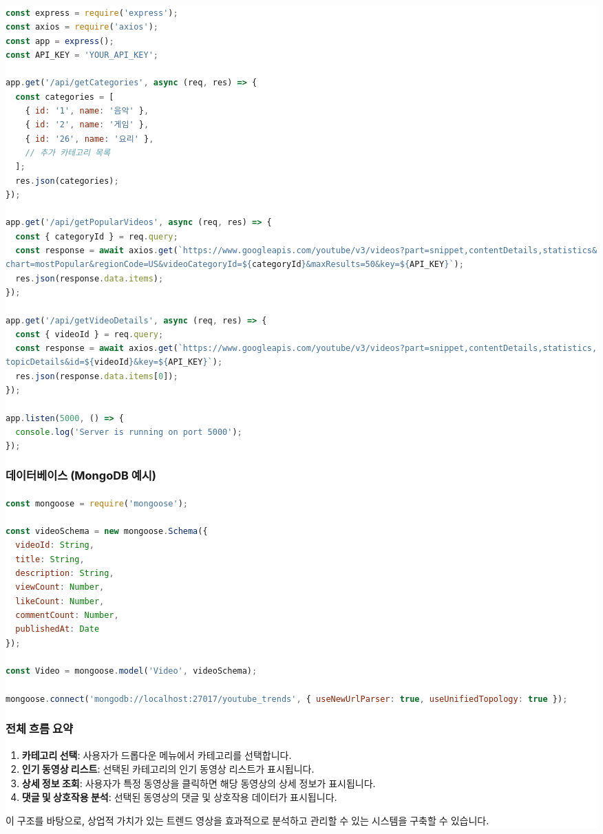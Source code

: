 ```javascript
const express = require('express');
const axios = require('axios');
const app = express();
const API_KEY = 'YOUR_API_KEY';

app.get('/api/getCategories', async (req, res) => {
  const categories = [
    { id: '1', name: '음악' },
    { id: '2', name: '게임' },
    { id: '26', name: '요리' },
    // 추가 카테고리 목록
  ];
  res.json(categories);
});

app.get('/api/getPopularVideos', async (req, res) => {
  const { categoryId } = req.query;
  const response = await axios.get(`https://www.googleapis.com/youtube/v3/videos?part=snippet,contentDetails,statistics&chart=mostPopular&regionCode=US&videoCategoryId=${categoryId}&maxResults=50&key=${API_KEY}`);
  res.json(response.data.items);
});

app.get('/api/getVideoDetails', async (req, res) => {
  const { videoId } = req.query;
  const response = await axios.get(`https://www.googleapis.com/youtube/v3/videos?part=snippet,contentDetails,statistics,topicDetails&id=${videoId}&key=${API_KEY}`);
  res.json(response.data.items[0]);
});

app.listen(5000, () => {
  console.log('Server is running on port 5000');
});
```

### 데이터베이스 (MongoDB 예시)

```javascript
const mongoose = require('mongoose');

const videoSchema = new mongoose.Schema({
  videoId: String,
  title: String,
  description: String,
  viewCount: Number,
  likeCount: Number,
  commentCount: Number,
  publishedAt: Date
});

const Video = mongoose.model('Video', videoSchema);

mongoose.connect('mongodb://localhost:27017/youtube_trends', { useNewUrlParser: true, useUnifiedTopology: true });
```

### 전체 흐름 요약

1. **카테고리 선택**: 사용자가 드롭다운 메뉴에서 카테고리를 선택합니다.
2. **인기 동영상 리스트**: 선택된 카테고리의 인기 동영상 리스트가 표시됩니다.
3. **상세 정보 조회**: 사용자가 특정 동영상을 클릭하면 해당 동영상의 상세 정보가 표시됩니다.
4. **댓글 및 상호작용 분석**: 선택된 동영상의 댓글 및 상호작용 데이터가 표시됩니다.

이 구조를 바탕으로, 상업적 가치가 있는 트렌드 영상을 효과적으로 분석하고 관리할 수 있는 시스템을 구축할 수 있습니다.